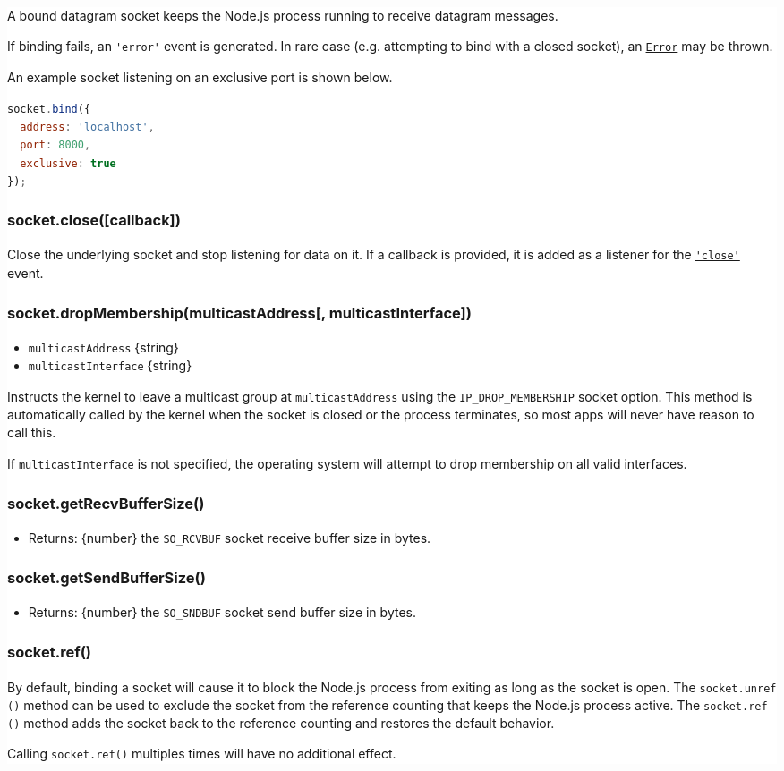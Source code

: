 A bound datagram socket keeps the Node.js process running to receive
datagram messages.

If binding fails, an `'error'` event is generated. In rare case (e.g.
attempting to bind with a closed socket), an [`Error`][] may be thrown.

An example socket listening on an exclusive port is shown below.

```js
socket.bind({
  address: 'localhost',
  port: 8000,
  exclusive: true
});
```

### socket.close([callback])


Close the underlying socket and stop listening for data on it. If a callback is
provided, it is added as a listener for the [`'close'`][] event.

### socket.dropMembership(multicastAddress[, multicastInterface])


* `multicastAddress` {string}
* `multicastInterface` {string}

Instructs the kernel to leave a multicast group at `multicastAddress` using the
`IP_DROP_MEMBERSHIP` socket option. This method is automatically called by the
kernel when the socket is closed or the process terminates, so most apps will
never have reason to call this.

If `multicastInterface` is not specified, the operating system will attempt to
drop membership on all valid interfaces.

### socket.getRecvBufferSize()


* Returns: {number} the `SO_RCVBUF` socket receive buffer size in bytes.

### socket.getSendBufferSize()


* Returns: {number} the `SO_SNDBUF` socket send buffer size in bytes.

### socket.ref()


By default, binding a socket will cause it to block the Node.js process from
exiting as long as the socket is open. The `socket.unref()` method can be used
to exclude the socket from the reference counting that keeps the Node.js
process active. The `socket.ref()` method adds the socket back to the reference
counting and restores the default behavior.

Calling `socket.ref()` multiples times will have no additional effect.


[`'close'`]: #dgram_event_close
[`Error`]: errors.html#errors_class_error
[`EventEmitter`]: events.html
[`close()`]: #dgram_socket_close_callback
[`cluster`]: cluster.html
[`dgram.Socket#bind()`]: #dgram_socket_bind_options_callback
[`dgram.createSocket()`]: #dgram_dgram_createsocket_options_callback
[`dns.lookup()`]: dns.html#dns_dns_lookup_hostname_options_callback
[`socket.address().address`]: #dgram_socket_address
[`socket.address().port`]: #dgram_socket_address
[`socket.bind()`]: #dgram_socket_bind_port_address_callback
[`System Error`]: errors.html#errors_class_systemerror
[byte length]: buffer.html#buffer_class_method_buffer_bytelength_string_encoding
[IPv6 Zone Indices]: https://en.wikipedia.org/wiki/IPv6_address#Scoped_literal_IPv6_addresses
[RFC 4007]: https://tools.ietf.org/html/rfc4007